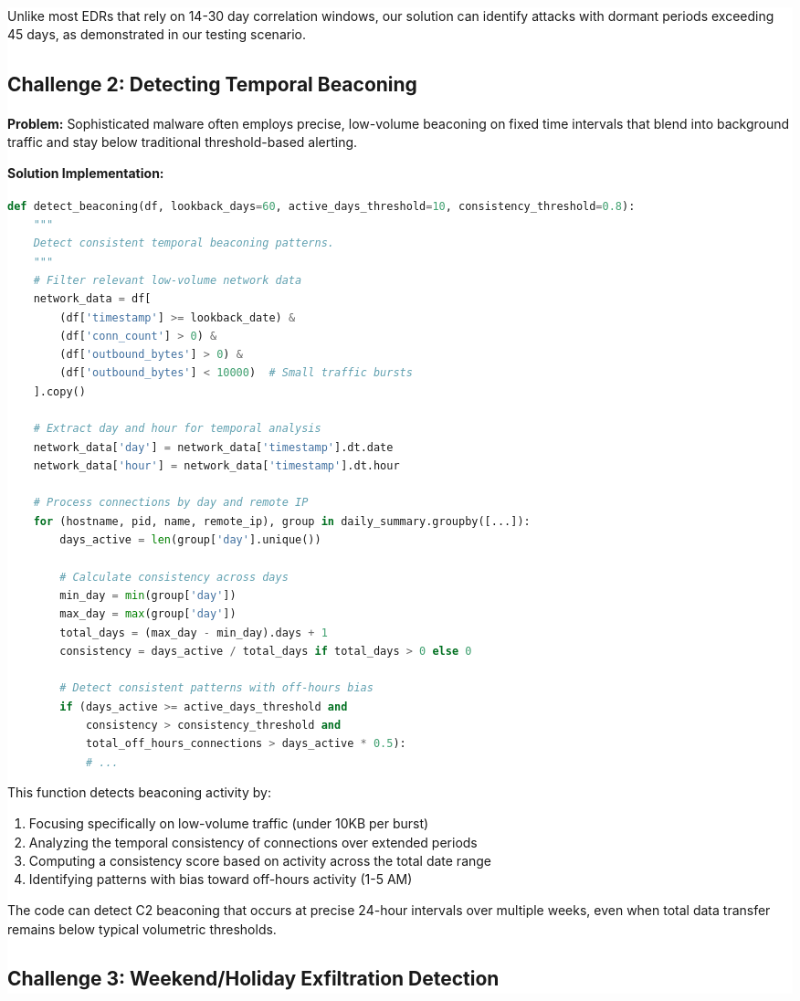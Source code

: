 Unlike most EDRs that rely on 14-30 day correlation windows, our solution can identify attacks with dormant periods exceeding 45 days, as demonstrated in our testing scenario.

## Challenge 2: Detecting Temporal Beaconing

**Problem:** Sophisticated malware often employs precise, low-volume beaconing on fixed time intervals that blend into background traffic and stay below traditional threshold-based alerting.

**Solution Implementation:**

```python
def detect_beaconing(df, lookback_days=60, active_days_threshold=10, consistency_threshold=0.8):
    """
    Detect consistent temporal beaconing patterns.
    """
    # Filter relevant low-volume network data
    network_data = df[
        (df['timestamp'] >= lookback_date) &
        (df['conn_count'] > 0) &
        (df['outbound_bytes'] > 0) &
        (df['outbound_bytes'] < 10000)  # Small traffic bursts
    ].copy()
    
    # Extract day and hour for temporal analysis
    network_data['day'] = network_data['timestamp'].dt.date
    network_data['hour'] = network_data['timestamp'].dt.hour
    
    # Process connections by day and remote IP
    for (hostname, pid, name, remote_ip), group in daily_summary.groupby([...]):
        days_active = len(group['day'].unique())
        
        # Calculate consistency across days
        min_day = min(group['day'])
        max_day = max(group['day'])
        total_days = (max_day - min_day).days + 1
        consistency = days_active / total_days if total_days > 0 else 0
        
        # Detect consistent patterns with off-hours bias
        if (days_active >= active_days_threshold and
            consistency > consistency_threshold and
            total_off_hours_connections > days_active * 0.5):
            # ...
```

This function detects beaconing activity by:
1. Focusing specifically on low-volume traffic (under 10KB per burst)
2. Analyzing the temporal consistency of connections over extended periods
3. Computing a consistency score based on activity across the total date range
4. Identifying patterns with bias toward off-hours activity (1-5 AM)

The code can detect C2 beaconing that occurs at precise 24-hour intervals over multiple weeks, even when total data transfer remains below typical volumetric thresholds.

## Challenge 3: Weekend/Holiday Exfiltration Detection
